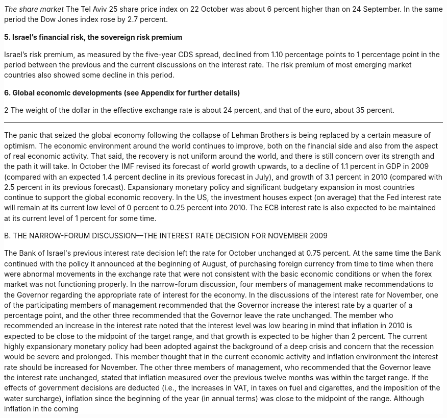 _The share market_
The Tel Aviv 25 share price index on 22 October was about 6 percent higher than on
24 September. In the same period the Dow Jones index rose by 2.7 percent.

**5. Israel’s financial risk, the sovereign risk premium**

Israel’s risk premium, as measured by the five-year CDS spread, declined from 1.10
percentage points to 1 percentage point in the period between the previous and the
current discussions on the interest rate. The risk premium of most emerging market
countries also showed some decline in this period.

**6. Global economic developments (see Appendix for further details)**

2 The weight of the dollar in the effective exchange rate is about 24 percent, and that of the euro, about 35 percent.


-----

The panic that seized the global economy following the collapse of Lehman Brothers
is being replaced by a certain measure of optimism. The economic environment
around the world continues to improve, both on the financial side and also from the
aspect of real economic activity. That said, the recovery is not uniform around the
world, and there is still concern over its strength and the path it will take.
In October the IMF revised its forecast of world growth upwards, to a decline of
1.1 percent in GDP in 2009 (compared with an expected 1.4 percent decline in its
previous forecast in July), and growth of 3.1 percent in 2010 (compared with 2.5
percent in its previous forecast).
Expansionary monetary policy and significant budgetary expansion in most
countries continue to support the global economic recovery.
In the US, the investment houses expect (on average) that the Fed interest rate
will remain at its current low level of 0 percent to 0.25 percent into 2010. The ECB
interest rate is also expected to be maintained at its current level of 1 percent for some
time.

B. THE NARROW-FORUM DISCUSSION––THE INTEREST RATE DECISION
FOR NOVEMBER 2009

The Bank of Israel's previous interest rate decision left the rate for October unchanged
at 0.75 percent. At the same time the Bank continued with the policy it announced at
the beginning of August, of purchasing foreign currency from time to time when there
were abnormal movements in the exchange rate that were not consistent with the basic
economic conditions or when the forex market was not functioning properly.
In the narrow-forum discussion, four members of management make
recommendations to the Governor regarding the appropriate rate of interest for the
economy. In the discussions of the interest rate for November, one of the participating
members of management recommended that the Governor increase the interest rate by
a quarter of a percentage point, and the other three recommended that the Governor
leave the rate unchanged.
The member who recommended an increase in the interest rate noted that the
interest level was low bearing in mind that inflation in 2010 is expected to be close to
the midpoint of the target range, and that growth is expected to be higher than 2
percent. The current highly expansionary monetary policy had been adopted against
the background of a deep crisis and concern that the recession would be severe and
prolonged. This member thought that in the current economic activity and inflation
environment the interest rate should be increased for November.
The other three members of management, who recommended that the Governor
leave the interest rate unchanged, stated that inflation measured over the previous
twelve months was within the target range. If the effects of government decisions are
deducted (i.e., the increases in VAT, in taxes on fuel and cigarettes, and the
imposition of the water surcharge), inflation since the beginning of the year (in annual
terms) was close to the midpoint of the range. Although inflation in the coming
